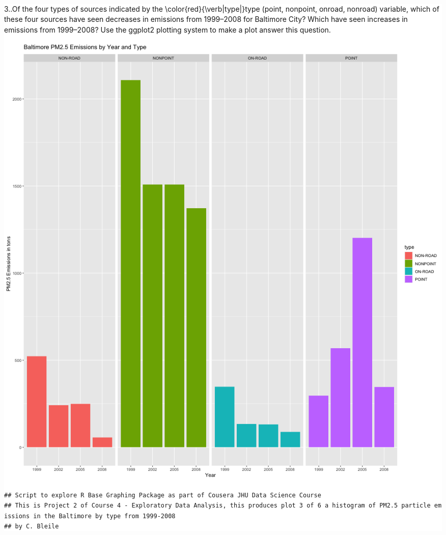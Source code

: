 
3..Of the four types of sources indicated by the \color{red}{\verb|type|}type (point, nonpoint, onroad, nonroad) variable, which of these four sources have seen decreases in emissions from 1999–2008 for Baltimore City? Which have seen increases in emissions from 1999–2008? Use the ggplot2 plotting system to make a plot answer this question.

![alt text](plot3.png "Title")

	## Script to explore R Base Graphing Package as part of Cousera JHU Data Science Course
	## This is Project 2 of Course 4 - Exploratory Data Analysis, this produces plot 3 of 6 a histogram of PM2.5 particle emissions in the Baltimore by type from 1999-2008
	## by C. Bleile
	